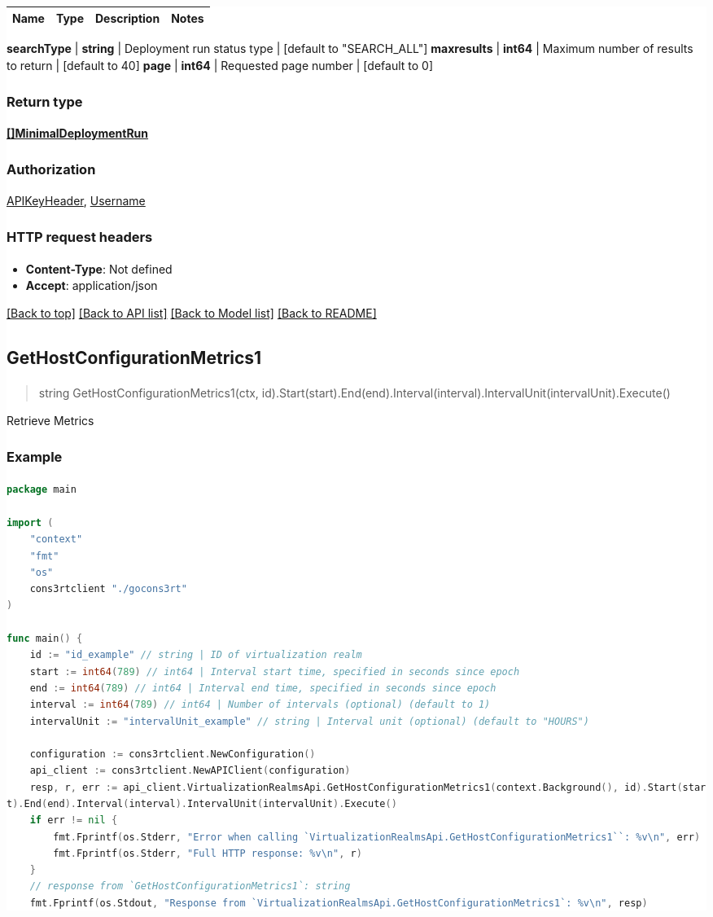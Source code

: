
Name | Type | Description  | Notes
------------- | ------------- | ------------- | -------------

 **searchType** | **string** | Deployment run status type | [default to &quot;SEARCH_ALL&quot;]
 **maxresults** | **int64** | Maximum number of results to return | [default to 40]
 **page** | **int64** | Requested page number | [default to 0]

### Return type

[**[]MinimalDeploymentRun**](MinimalDeploymentRun.md)

### Authorization

[APIKeyHeader](../README.md#APIKeyHeader), [Username](../README.md#Username)

### HTTP request headers

- **Content-Type**: Not defined
- **Accept**: application/json

[[Back to top]](#) [[Back to API list]](../README.md#documentation-for-api-endpoints)
[[Back to Model list]](../README.md#documentation-for-models)
[[Back to README]](../README.md)


## GetHostConfigurationMetrics1

> string GetHostConfigurationMetrics1(ctx, id).Start(start).End(end).Interval(interval).IntervalUnit(intervalUnit).Execute()

Retrieve Metrics



### Example

```go
package main

import (
    "context"
    "fmt"
    "os"
    cons3rtclient "./gocons3rt"
)

func main() {
    id := "id_example" // string | ID of virtualization realm
    start := int64(789) // int64 | Interval start time, specified in seconds since epoch
    end := int64(789) // int64 | Interval end time, specified in seconds since epoch
    interval := int64(789) // int64 | Number of intervals (optional) (default to 1)
    intervalUnit := "intervalUnit_example" // string | Interval unit (optional) (default to "HOURS")

    configuration := cons3rtclient.NewConfiguration()
    api_client := cons3rtclient.NewAPIClient(configuration)
    resp, r, err := api_client.VirtualizationRealmsApi.GetHostConfigurationMetrics1(context.Background(), id).Start(start).End(end).Interval(interval).IntervalUnit(intervalUnit).Execute()
    if err != nil {
        fmt.Fprintf(os.Stderr, "Error when calling `VirtualizationRealmsApi.GetHostConfigurationMetrics1``: %v\n", err)
        fmt.Fprintf(os.Stderr, "Full HTTP response: %v\n", r)
    }
    // response from `GetHostConfigurationMetrics1`: string
    fmt.Fprintf(os.Stdout, "Response from `VirtualizationRealmsApi.GetHostConfigurationMetrics1`: %v\n", resp)
```